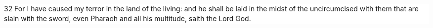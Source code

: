 32 For I have caused my terror in the land of the living: and he shall be laid in the midst of the uncircumcised with them that are slain with the sword, even Pharaoh and all his multitude, saith the Lord God.
